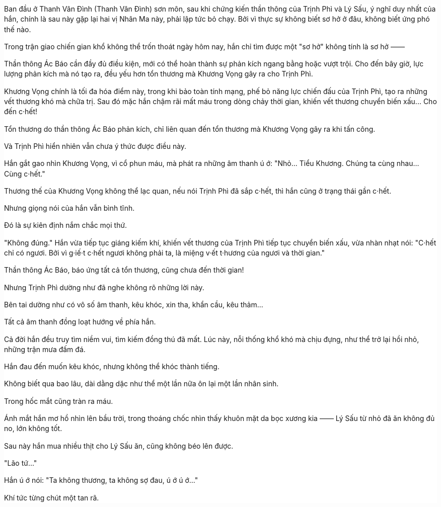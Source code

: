 Ban đầu ở Thanh Vân Đình (Thanh Vân Đình) sơn môn, sau khi chứng kiến thần thông của Trịnh Phì và Lý Sấu, ý nghĩ duy nhất của hắn, chính là sau này gặp lại hai vị Nhân Ma này, phải lập tức bỏ chạy. Bởi vì thực sự không biết sơ hở ở đâu, không biết ứng phó thế nào.

Trong trận giao chiến gian khổ không thể trốn thoát ngày hôm nay, hắn chỉ tìm được một "sơ hở" không tính là sơ hở ——

Thần thông Ác Báo cần đầy đủ điều kiện, mới có thể hoàn thành sự phản kích ngang bằng hoặc vượt trội. Cho đến bây giờ, lực lượng phản kích mà nó tạo ra, đều yếu hơn tổn thương mà Khương Vọng gây ra cho Trịnh Phì.

Khương Vọng chính là tối đa hóa điểm này, trong khi bảo toàn tính mạng, phế bỏ năng lực chiến đấu của Trịnh Phì, tạo ra những vết thương khó mà chữa trị. Sau đó mặc hắn chậm rãi mất máu trong dòng chảy thời gian, khiến vết thương chuyển biến xấu... Cho đến c·hết!

Tổn thương do thần thông Ác Báo phản kích, chỉ liên quan đến tổn thương mà Khương Vọng gây ra khi tấn công.

Và Trịnh Phì hiển nhiên vẫn chưa ý thức được điều này.

Hắn gắt gao nhìn Khương Vọng, vì cổ phun máu, mà phát ra những âm thanh ú ớ: "Nhỏ... Tiểu Khương. Chúng ta cùng nhau... Cùng c·hết."

Thương thế của Khương Vọng không thể lạc quan, nếu nói Trịnh Phì đã sắp c·hết, thì hắn cũng ở trạng thái gần c·hết.

Nhưng giọng nói của hắn vẫn bình tĩnh.

Đó là sự kiên định nắm chắc mọi thứ.

"Không đúng." Hắn vừa tiếp tục giáng kiếm khí, khiến vết thương của Trịnh Phì tiếp tục chuyển biến xấu, vừa nhàn nhạt nói: "C·hết chỉ có ngươi. Bởi vì g·iế·t c·hết ngươi không phải ta, là miệng v·ết t·hương của ngươi và thời gian."

Thần thông Ác Báo, báo ứng tất cả tổn thương, cũng chưa đến thời gian!

Nhưng Trịnh Phì dường như đã nghe không rõ những lời này.

Bên tai dường như có vô số âm thanh, kêu khóc, xin tha, khẩn cầu, kêu thảm...

Tất cả âm thanh đồng loạt hướng về phía hắn.

Cả đời hắn đều truy tìm niềm vui, tìm kiếm đồng thú đã mất. Lúc này, nỗi thống khổ khó mà chịu đựng, như thể trở lại hồi nhỏ, những trận mưa đấm đá.

Hắn đau đến muốn kêu khóc, nhưng không thể khóc thành tiếng.

Không biết qua bao lâu, dài dằng dặc như thể một lần nữa ôn lại một lần nhân sinh.

Trong hốc mắt cũng tràn ra máu.

Ánh mắt hắn mơ hồ nhìn lên bầu trời, trong thoáng chốc nhìn thấy khuôn mặt da bọc xương kia —— Lý Sấu từ nhỏ đã ăn không đủ no, lớn không tốt.

Sau này hắn mua nhiều thịt cho Lý Sấu ăn, cũng không béo lên được.

"Lão tứ..."

Hắn ú ớ nói: "Ta không thương, ta không sợ đau, ú ớ ú ớ..."

Khí tức từng chút một tan rã.
